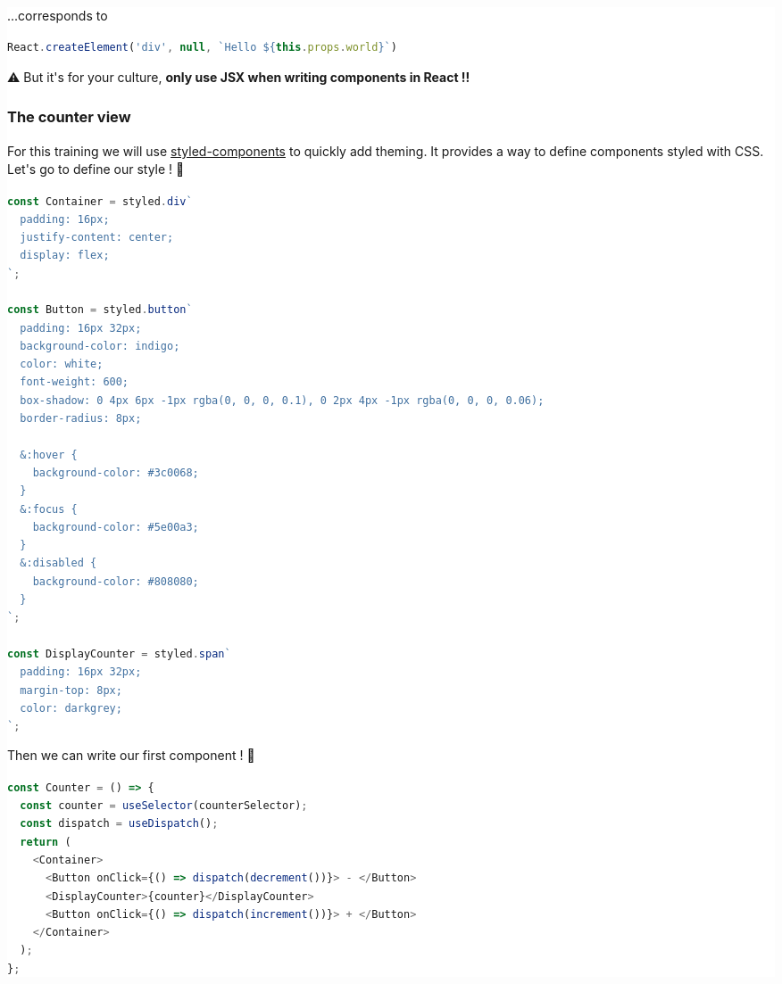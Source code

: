 ...corresponds to

```ts
React.createElement('div', null, `Hello ${this.props.world}`)
```

⚠️ But it's for your culture, **only use JSX when writing components in React !!**

### The counter view

For this training we will use [styled-components](https://styled-components.com/) to quickly add theming. It provides a way to define components styled with CSS.
Let's go to define our style ! 🚀


```ts
const Container = styled.div`
  padding: 16px;
  justify-content: center;
  display: flex;
`;

const Button = styled.button`
  padding: 16px 32px;
  background-color: indigo;
  color: white;
  font-weight: 600;
  box-shadow: 0 4px 6px -1px rgba(0, 0, 0, 0.1), 0 2px 4px -1px rgba(0, 0, 0, 0.06);
  border-radius: 8px;

  &:hover {
    background-color: #3c0068;
  }
  &:focus {
    background-color: #5e00a3;
  }
  &:disabled {
    background-color: #808080;
  }
`;

const DisplayCounter = styled.span`
  padding: 16px 32px;
  margin-top: 8px;
  color: darkgrey;
`;
```


Then we can write our first component ! 🚀
```ts
const Counter = () => {
  const counter = useSelector(counterSelector);
  const dispatch = useDispatch();
  return (
    <Container>
      <Button onClick={() => dispatch(decrement())}> - </Button>
      <DisplayCounter>{counter}</DisplayCounter>
      <Button onClick={() => dispatch(increment())}> + </Button>
    </Container>
  );
};
```
